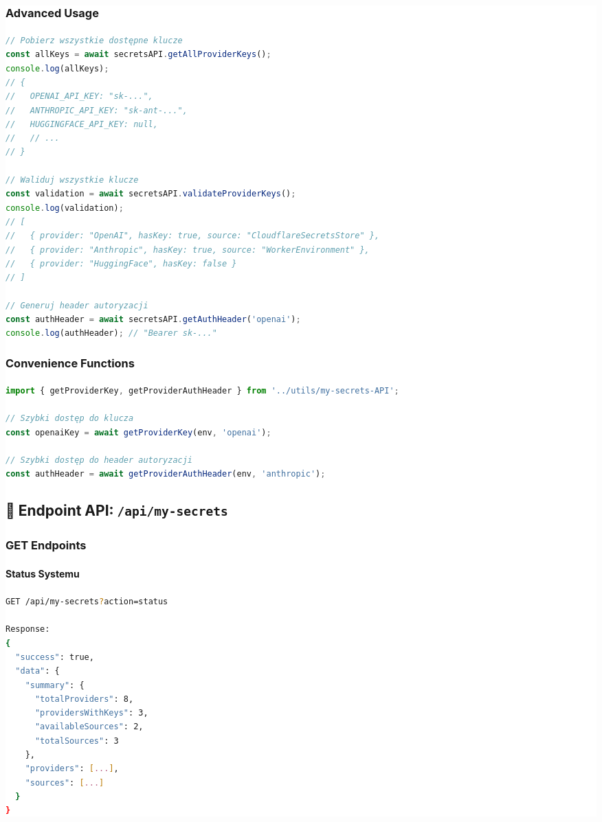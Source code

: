 ### Advanced Usage

```typescript
// Pobierz wszystkie dostępne klucze
const allKeys = await secretsAPI.getAllProviderKeys();
console.log(allKeys);
// {
//   OPENAI_API_KEY: "sk-...",
//   ANTHROPIC_API_KEY: "sk-ant-...",
//   HUGGINGFACE_API_KEY: null,
//   // ...
// }

// Waliduj wszystkie klucze
const validation = await secretsAPI.validateProviderKeys();
console.log(validation);
// [
//   { provider: "OpenAI", hasKey: true, source: "CloudflareSecretsStore" },
//   { provider: "Anthropic", hasKey: true, source: "WorkerEnvironment" },
//   { provider: "HuggingFace", hasKey: false }
// ]

// Generuj header autoryzacji
const authHeader = await secretsAPI.getAuthHeader('openai');
console.log(authHeader); // "Bearer sk-..."
```

### Convenience Functions

```typescript
import { getProviderKey, getProviderAuthHeader } from '../utils/my-secrets-API';

// Szybki dostęp do klucza
const openaiKey = await getProviderKey(env, 'openai');

// Szybki dostęp do header autoryzacji
const authHeader = await getProviderAuthHeader(env, 'anthropic');
```

## 📡 Endpoint API: `/api/my-secrets`

### GET Endpoints

#### Status Systemu
```bash
GET /api/my-secrets?action=status

Response:
{
  "success": true,
  "data": {
    "summary": {
      "totalProviders": 8,
      "providersWithKeys": 3,
      "availableSources": 2,
      "totalSources": 3
    },
    "providers": [...],
    "sources": [...]
  }
}
```
